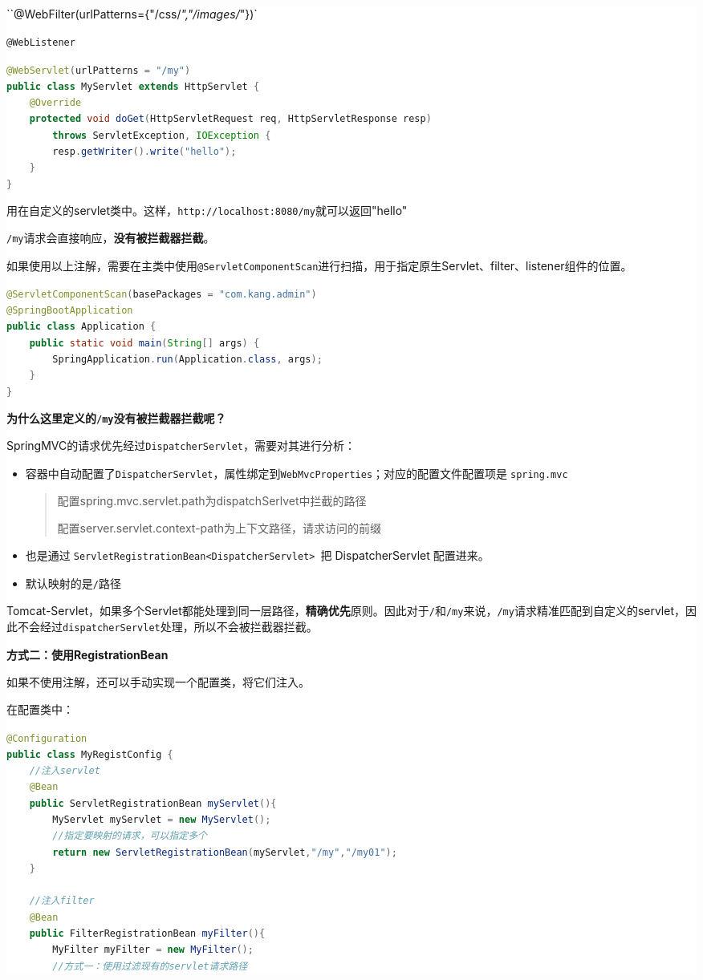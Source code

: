 ``@WebFilter(urlPatterns={"/css/*","/images/*"})`

`@WebListener`

```java
@WebServlet(urlPatterns = "/my")
public class MyServlet extends HttpServlet {
    @Override
    protected void doGet(HttpServletRequest req, HttpServletResponse resp) 
        throws ServletException, IOException {
        resp.getWriter().write("hello");
    }
}
```

用在自定义的servlet类中。这样，`http://localhost:8080/my`就可以返回"hello"

`/my`请求会直接响应，**没有被拦截器拦截**。

如果使用以上注解，需要在主类中使用`@ServletComponentScan`进行扫描，用于指定原生Servlet、filter、listener组件的位置。

```java
@ServletComponentScan(basePackages = "com.kang.admin")
@SpringBootApplication
public class Application {
    public static void main(String[] args) {
        SpringApplication.run(Application.class, args);
    }
}
```



**为什么这里定义的`/my`没有被拦截器拦截呢？**

SpringMVC的请求优先经过`DispatcherServlet`，需要对其进行分析：

- 容器中自动配置了`DispatcherServlet`，属性绑定到`WebMvcProperties`；对应的配置文件配置项是 `spring.mvc`

  > 配置spring.mvc.servlet.path为dispatchSerlvet中拦截的路径
  >
  > 配置server.servlet.context-path为上下文路径，请求访问的前缀

- 也是通过 `ServletRegistrationBean<DispatcherServlet> `把 DispatcherServlet 配置进来。

- 默认映射的是`/`路径

Tomcat-Servlet，如果多个Servlet都能处理到同一层路径，**精确优先**原则。因此对于`/`和`/my`来说，`/my`请求精准匹配到自定义的servlet，因此不会经过`dispatcherServlet`处理，所以不会被拦截器拦截。



**方式二：使用RegistrationBean**

如果不使用注解，还可以手动实现一个配置类，将它们注入。

在配置类中：

```java
@Configuration
public class MyRegistConfig {
    //注入servlet
    @Bean
    public ServletRegistrationBean myServlet(){
        MyServlet myServlet = new MyServlet();
        //指定要映射的请求，可以指定多个
        return new ServletRegistrationBean(myServlet,"/my","/my01");
    }

    //注入filter
    @Bean
    public FilterRegistrationBean myFilter(){
        MyFilter myFilter = new MyFilter();
        //方式一：使用过滤现有的servlet请求路径
```